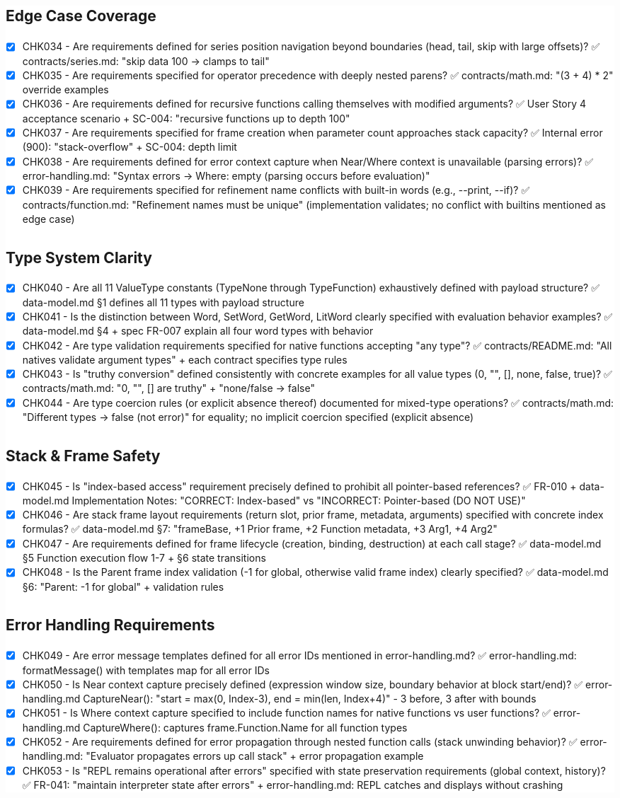 ## Edge Case Coverage

- [X] CHK034 - Are requirements defined for series position navigation beyond boundaries (head, tail, skip with large offsets)? ✅ contracts/series.md: "skip data 100 → clamps to tail"
- [X] CHK035 - Are requirements specified for operator precedence with deeply nested parens? ✅ contracts/math.md: "(3 + 4) * 2" override examples
- [X] CHK036 - Are requirements defined for recursive functions calling themselves with modified arguments? ✅ User Story 4 acceptance scenario + SC-004: "recursive functions up to depth 100"
- [X] CHK037 - Are requirements specified for frame creation when parameter count approaches stack capacity? ✅ Internal error (900): "stack-overflow" + SC-004: depth limit
- [X] CHK038 - Are requirements defined for error context capture when Near/Where context is unavailable (parsing errors)? ✅ error-handling.md: "Syntax errors → Where: empty (parsing occurs before evaluation)"
- [X] CHK039 - Are requirements specified for refinement name conflicts with built-in words (e.g., --print, --if)? ✅ contracts/function.md: "Refinement names must be unique" (implementation validates; no conflict with builtins mentioned as edge case)

## Type System Clarity

- [X] CHK040 - Are all 11 ValueType constants (TypeNone through TypeFunction) exhaustively defined with payload structure? ✅ data-model.md §1 defines all 11 types with payload structure
- [X] CHK041 - Is the distinction between Word, SetWord, GetWord, LitWord clearly specified with evaluation behavior examples? ✅ data-model.md §4 + spec FR-007 explain all four word types with behavior
- [X] CHK042 - Are type validation requirements specified for native functions accepting "any type"? ✅ contracts/README.md: "All natives validate argument types" + each contract specifies type rules
- [X] CHK043 - Is "truthy conversion" defined consistently with concrete examples for all value types (0, "", [], none, false, true)? ✅ contracts/math.md: "0, \"\", [] are truthy" + "none/false → false"
- [X] CHK044 - Are type coercion rules (or explicit absence thereof) documented for mixed-type operations? ✅ contracts/math.md: "Different types → false (not error)" for equality; no implicit coercion specified (explicit absence)

## Stack & Frame Safety

- [X] CHK045 - Is "index-based access" requirement precisely defined to prohibit all pointer-based references? ✅ FR-010 + data-model.md Implementation Notes: "CORRECT: Index-based" vs "INCORRECT: Pointer-based (DO NOT USE)"
- [X] CHK046 - Are stack frame layout requirements (return slot, prior frame, metadata, arguments) specified with concrete index formulas? ✅ data-model.md §7: "frameBase, +1 Prior frame, +2 Function metadata, +3 Arg1, +4 Arg2"
- [X] CHK047 - Are requirements defined for frame lifecycle (creation, binding, destruction) at each call stage? ✅ data-model.md §5 Function execution flow 1-7 + §6 state transitions
- [X] CHK048 - Is the Parent frame index validation (-1 for global, otherwise valid frame index) clearly specified? ✅ data-model.md §6: "Parent: -1 for global" + validation rules

## Error Handling Requirements

- [X] CHK049 - Are error message templates defined for all error IDs mentioned in error-handling.md? ✅ error-handling.md: formatMessage() with templates map for all error IDs
- [X] CHK050 - Is Near context capture precisely defined (expression window size, boundary behavior at block start/end)? ✅ error-handling.md CaptureNear(): "start = max(0, Index-3), end = min(len, Index+4)" - 3 before, 3 after with bounds
- [X] CHK051 - Is Where context capture specified to include function names for native functions vs user functions? ✅ error-handling.md CaptureWhere(): captures frame.Function.Name for all function types
- [X] CHK052 - Are requirements defined for error propagation through nested function calls (stack unwinding behavior)? ✅ error-handling.md: "Evaluator propagates errors up call stack" + error propagation example
- [X] CHK053 - Is "REPL remains operational after errors" specified with state preservation requirements (global context, history)? ✅ FR-041: "maintain interpreter state after errors" + error-handling.md: REPL catches and displays without crashing
